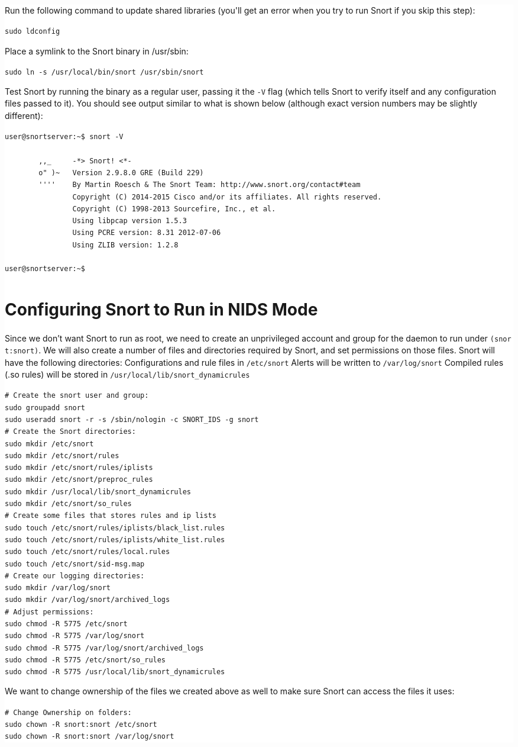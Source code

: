 Run the following command to update shared libraries (you'll get an error when you try to run Snort if you skip this step):
```
sudo ldconfig
```
Place a symlink to the Snort binary in /usr/sbin:
```
sudo ln -s /usr/local/bin/snort /usr/sbin/snort
```
Test Snort by running the binary as a regular user, passing it the `-V` flag (which tells Snort to verify itself and any configuration files passed to it). You should see output similar to what is shown below (although exact version numbers may be slightly different):
```
user@snortserver:~$ snort -V

        ,,_     -*> Snort! <*-
        o" )~   Version 2.9.8.0 GRE (Build 229)
        ''''    By Martin Roesch & The Snort Team: http://www.snort.org/contact#team
                Copyright (C) 2014-2015 Cisco and/or its affiliates. All rights reserved.
                Copyright (C) 1998-2013 Sourcefire, Inc., et al.
                Using libpcap version 1.5.3
                Using PCRE version: 8.31 2012-07-06
                Using ZLIB version: 1.2.8
                
user@snortserver:~$
```
# Configuring Snort to Run in NIDS Mode
Since we don’t want Snort to run as root, we need to create an unprivileged account and group for the daemon to run under `(snort:snort)`. We will also create a number of files and directories required by Snort, and set permissions on those files. Snort will have the following directories: Configurations and rule files in `/etc/snort` Alerts will be written to `/var/log/snort` Compiled rules (.so rules) will be stored in `/usr/local/lib/snort_dynamicrules`
```
# Create the snort user and group:
sudo groupadd snort
sudo useradd snort -r -s /sbin/nologin -c SNORT_IDS -g snort
# Create the Snort directories:
sudo mkdir /etc/snort
sudo mkdir /etc/snort/rules
sudo mkdir /etc/snort/rules/iplists
sudo mkdir /etc/snort/preproc_rules
sudo mkdir /usr/local/lib/snort_dynamicrules
sudo mkdir /etc/snort/so_rules
# Create some files that stores rules and ip lists
sudo touch /etc/snort/rules/iplists/black_list.rules
sudo touch /etc/snort/rules/iplists/white_list.rules
sudo touch /etc/snort/rules/local.rules
sudo touch /etc/snort/sid-msg.map
# Create our logging directories:
sudo mkdir /var/log/snort
sudo mkdir /var/log/snort/archived_logs
# Adjust permissions:
sudo chmod -R 5775 /etc/snort
sudo chmod -R 5775 /var/log/snort
sudo chmod -R 5775 /var/log/snort/archived_logs
sudo chmod -R 5775 /etc/snort/so_rules
sudo chmod -R 5775 /usr/local/lib/snort_dynamicrules
```
We want to change ownership of the files we created above as well to make sure Snort can access the files it uses:
```
# Change Ownership on folders:
sudo chown -R snort:snort /etc/snort
sudo chown -R snort:snort /var/log/snort
```